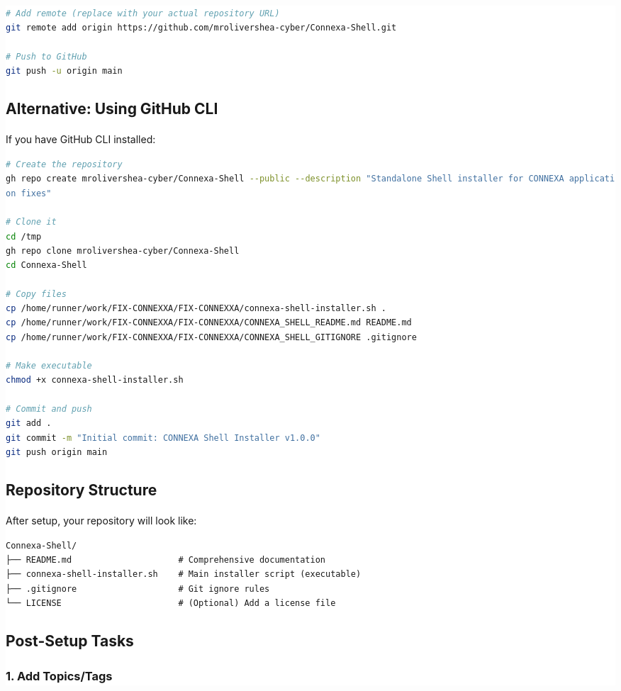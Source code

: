 ```bash
# Add remote (replace with your actual repository URL)
git remote add origin https://github.com/mrolivershea-cyber/Connexa-Shell.git

# Push to GitHub
git push -u origin main
```

## Alternative: Using GitHub CLI

If you have GitHub CLI installed:

```bash
# Create the repository
gh repo create mrolivershea-cyber/Connexa-Shell --public --description "Standalone Shell installer for CONNEXA application fixes"

# Clone it
cd /tmp
gh repo clone mrolivershea-cyber/Connexa-Shell
cd Connexa-Shell

# Copy files
cp /home/runner/work/FIX-CONNEXXA/FIX-CONNEXXA/connexa-shell-installer.sh .
cp /home/runner/work/FIX-CONNEXXA/FIX-CONNEXXA/CONNEXA_SHELL_README.md README.md
cp /home/runner/work/FIX-CONNEXXA/FIX-CONNEXXA/CONNEXA_SHELL_GITIGNORE .gitignore

# Make executable
chmod +x connexa-shell-installer.sh

# Commit and push
git add .
git commit -m "Initial commit: CONNEXA Shell Installer v1.0.0"
git push origin main
```

## Repository Structure

After setup, your repository will look like:

```
Connexa-Shell/
├── README.md                     # Comprehensive documentation
├── connexa-shell-installer.sh    # Main installer script (executable)
├── .gitignore                    # Git ignore rules
└── LICENSE                       # (Optional) Add a license file
```

## Post-Setup Tasks

### 1. Add Topics/Tags
